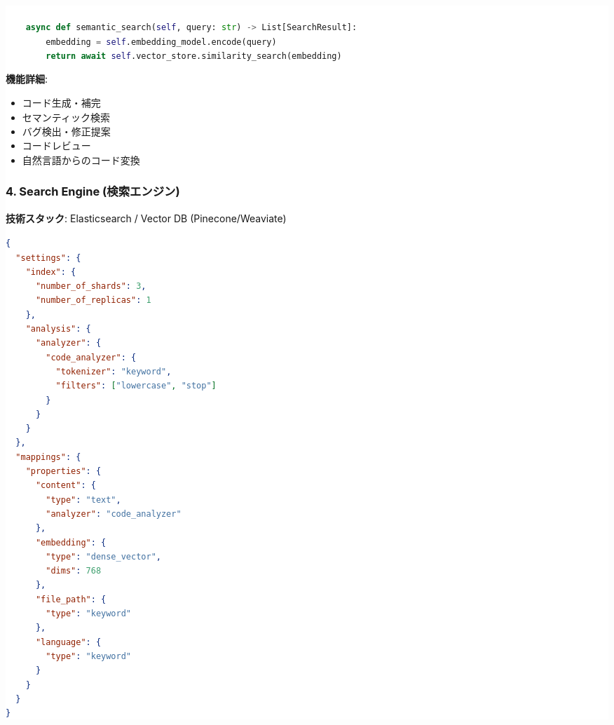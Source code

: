 ```python

    async def semantic_search(self, query: str) -> List[SearchResult]:
        embedding = self.embedding_model.encode(query)
        return await self.vector_store.similarity_search(embedding)
```

**機能詳細**:
- コード生成・補完
- セマンティック検索
- バグ検出・修正提案
- コードレビュー
- 自然言語からのコード変換

### 4. Search Engine (検索エンジン)

**技術スタック**: Elasticsearch / Vector DB (Pinecone/Weaviate)

```json
{
  "settings": {
    "index": {
      "number_of_shards": 3,
      "number_of_replicas": 1
    },
    "analysis": {
      "analyzer": {
        "code_analyzer": {
          "tokenizer": "keyword",
          "filters": ["lowercase", "stop"]
        }
      }
    }
  },
  "mappings": {
    "properties": {
      "content": {
        "type": "text",
        "analyzer": "code_analyzer"
      },
      "embedding": {
        "type": "dense_vector",
        "dims": 768
      },
      "file_path": {
        "type": "keyword"
      },
      "language": {
        "type": "keyword"
      }
    }
  }
}
```
